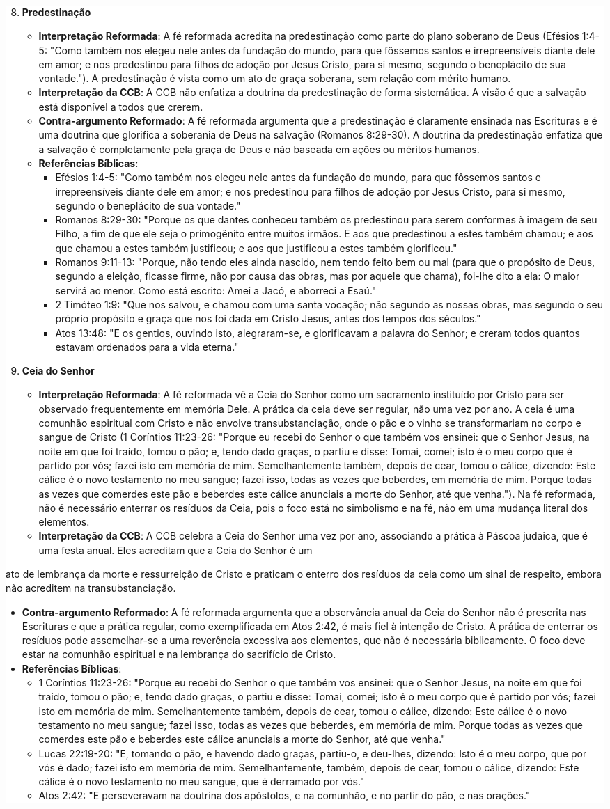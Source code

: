 8. **Predestinação**
   - **Interpretação Reformada**: A fé reformada acredita na predestinação como parte do plano soberano de Deus (Efésios 1:4-5: "Como também nos elegeu nele antes da fundação do mundo, para que fôssemos santos e irrepreensíveis diante dele em amor; e nos predestinou para filhos de adoção por Jesus Cristo, para si mesmo, segundo o beneplácito de sua vontade."). A predestinação é vista como um ato de graça soberana, sem relação com mérito humano.
   - **Interpretação da CCB**: A CCB não enfatiza a doutrina da predestinação de forma sistemática. A visão é que a salvação está disponível a todos que crerem.
   - **Contra-argumento Reformado**: A fé reformada argumenta que a predestinação é claramente ensinada nas Escrituras e é uma doutrina que glorifica a soberania de Deus na salvação (Romanos 8:29-30). A doutrina da predestinação enfatiza que a salvação é completamente pela graça de Deus e não baseada em ações ou méritos humanos.
   - **Referências Bíblicas**:
     - Efésios 1:4-5: "Como também nos elegeu nele antes da fundação do mundo, para que fôssemos santos e irrepreensíveis diante dele em amor; e nos predestinou para filhos de adoção por Jesus Cristo, para si mesmo, segundo o beneplácito de sua vontade."
     - Romanos 8:29-30: "Porque os que dantes conheceu também os predestinou para serem conformes à imagem de seu Filho, a fim de que ele seja o primogênito entre muitos irmãos. E aos que predestinou a estes também chamou; e aos que chamou a estes também justificou; e aos que justificou a estes também glorificou."
     - Romanos 9:11-13: "Porque, não tendo eles ainda nascido, nem tendo feito bem ou mal (para que o propósito de Deus, segundo a eleição, ficasse firme, não por causa das obras, mas por aquele que chama), foi-lhe dito a ela: O maior servirá ao menor. Como está escrito: Amei a Jacó, e aborreci a Esaú."
     - 2 Timóteo 1:9: "Que nos salvou, e chamou com uma santa vocação; não segundo as nossas obras, mas segundo o seu próprio propósito e graça que nos foi dada em Cristo Jesus, antes dos tempos dos séculos."
     - Atos 13:48: "E os gentios, ouvindo isto, alegraram-se, e glorificavam a palavra do Senhor; e creram todos quantos estavam ordenados para a vida eterna."

9. **Ceia do Senhor**
   - **Interpretação Reformada**: A fé reformada vê a Ceia do Senhor como um sacramento instituído por Cristo para ser observado frequentemente em memória Dele. A prática da ceia deve ser regular, não uma vez por ano. A ceia é uma comunhão espiritual com Cristo e não envolve transubstanciação, onde o pão e o vinho se transformariam no corpo e sangue de Cristo (1 Coríntios 11:23-26: "Porque eu recebi do Senhor o que também vos ensinei: que o Senhor Jesus, na noite em que foi traído, tomou o pão; e, tendo dado graças, o partiu e disse: Tomai, comei; isto é o meu corpo que é partido por vós; fazei isto em memória de mim. Semelhantemente também, depois de cear, tomou o cálice, dizendo: Este cálice é o novo testamento no meu sangue; fazei isso, todas as vezes que beberdes, em memória de mim. Porque todas as vezes que comerdes este pão e beberdes este cálice anunciais a morte do Senhor, até que venha."). Na fé reformada, não é necessário enterrar os resíduos da Ceia, pois o foco está no simbolismo e na fé, não em uma mudança literal dos elementos.
   - **Interpretação da CCB**: A CCB celebra a Ceia do Senhor uma vez por ano, associando a prática à Páscoa judaica, que é uma festa anual. Eles acreditam que a Ceia do Senhor é um

 ato de lembrança da morte e ressurreição de Cristo e praticam o enterro dos resíduos da ceia como um sinal de respeito, embora não acreditem na transubstanciação.
   - **Contra-argumento Reformado**: A fé reformada argumenta que a observância anual da Ceia do Senhor não é prescrita nas Escrituras e que a prática regular, como exemplificada em Atos 2:42, é mais fiel à intenção de Cristo. A prática de enterrar os resíduos pode assemelhar-se a uma reverência excessiva aos elementos, que não é necessária biblicamente. O foco deve estar na comunhão espiritual e na lembrança do sacrifício de Cristo.
   - **Referências Bíblicas**:
     - 1 Coríntios 11:23-26: "Porque eu recebi do Senhor o que também vos ensinei: que o Senhor Jesus, na noite em que foi traído, tomou o pão; e, tendo dado graças, o partiu e disse: Tomai, comei; isto é o meu corpo que é partido por vós; fazei isto em memória de mim. Semelhantemente também, depois de cear, tomou o cálice, dizendo: Este cálice é o novo testamento no meu sangue; fazei isso, todas as vezes que beberdes, em memória de mim. Porque todas as vezes que comerdes este pão e beberdes este cálice anunciais a morte do Senhor, até que venha."
     - Lucas 22:19-20: "E, tomando o pão, e havendo dado graças, partiu-o, e deu-lhes, dizendo: Isto é o meu corpo, que por vós é dado; fazei isto em memória de mim. Semelhantemente, também, depois de cear, tomou o cálice, dizendo: Este cálice é o novo testamento no meu sangue, que é derramado por vós."
     - Atos 2:42: "E perseveravam na doutrina dos apóstolos, e na comunhão, e no partir do pão, e nas orações."